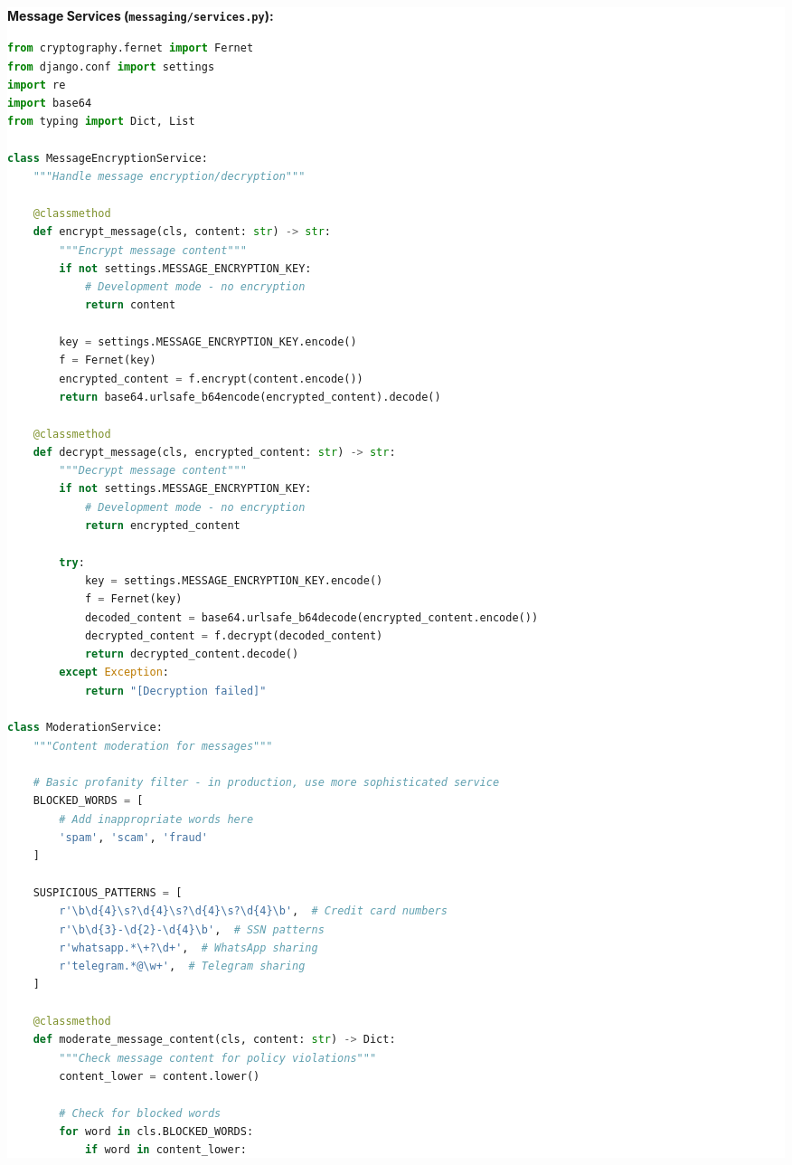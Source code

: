 **Message Services (`messaging/services.py`):**

```python
from cryptography.fernet import Fernet
from django.conf import settings
import re
import base64
from typing import Dict, List

class MessageEncryptionService:
    """Handle message encryption/decryption"""

    @classmethod
    def encrypt_message(cls, content: str) -> str:
        """Encrypt message content"""
        if not settings.MESSAGE_ENCRYPTION_KEY:
            # Development mode - no encryption
            return content

        key = settings.MESSAGE_ENCRYPTION_KEY.encode()
        f = Fernet(key)
        encrypted_content = f.encrypt(content.encode())
        return base64.urlsafe_b64encode(encrypted_content).decode()

    @classmethod
    def decrypt_message(cls, encrypted_content: str) -> str:
        """Decrypt message content"""
        if not settings.MESSAGE_ENCRYPTION_KEY:
            # Development mode - no encryption
            return encrypted_content

        try:
            key = settings.MESSAGE_ENCRYPTION_KEY.encode()
            f = Fernet(key)
            decoded_content = base64.urlsafe_b64decode(encrypted_content.encode())
            decrypted_content = f.decrypt(decoded_content)
            return decrypted_content.decode()
        except Exception:
            return "[Decryption failed]"

class ModerationService:
    """Content moderation for messages"""

    # Basic profanity filter - in production, use more sophisticated service
    BLOCKED_WORDS = [
        # Add inappropriate words here
        'spam', 'scam', 'fraud'
    ]

    SUSPICIOUS_PATTERNS = [
        r'\b\d{4}\s?\d{4}\s?\d{4}\s?\d{4}\b',  # Credit card numbers
        r'\b\d{3}-\d{2}-\d{4}\b',  # SSN patterns
        r'whatsapp.*\+?\d+',  # WhatsApp sharing
        r'telegram.*@\w+',  # Telegram sharing
    ]

    @classmethod
    def moderate_message_content(cls, content: str) -> Dict:
        """Check message content for policy violations"""
        content_lower = content.lower()

        # Check for blocked words
        for word in cls.BLOCKED_WORDS:
            if word in content_lower:
```